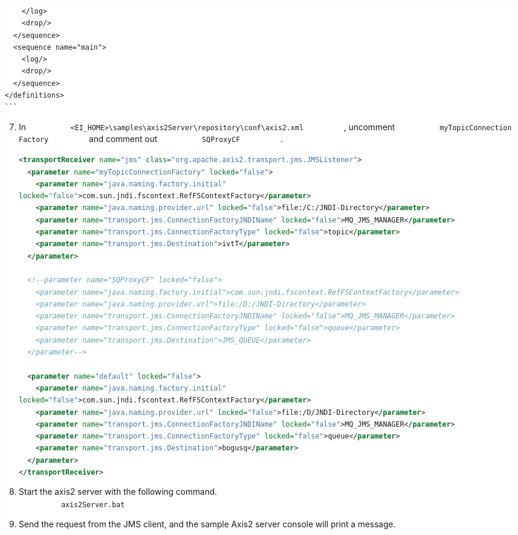         </log>
        <drop/>
      </sequence>
      <sequence name="main">
        <log/>
        <drop/>
      </sequence>
    </definitions>
    ```

7.  In
    `           <EI_HOME>\samples\axis2Server\repository\conf\axis2.xml          `
    , uncomment `           myTopicConnectionFactory          ` and
    comment out `           SQProxyCF          ` .

    ```xml
    <transportReceiver name="jms" class="org.apache.axis2.transport.jms.JMSListener">
      <parameter name="myTopicConnectionFactory" locked="false">
        <parameter name="java.naming.factory.initial" 
    locked="false">com.sun.jndi.fscontext.RefFSContextFactory</parameter>
        <parameter name="java.naming.provider.url" locked="false">file:/C:/JNDI-Directory</parameter>
        <parameter name="transport.jms.ConnectionFactoryJNDIName" locked="false">MQ_JMS_MANAGER</parameter>
        <parameter name="transport.jms.ConnectionFactoryType" locked="false">topic</parameter>
        <parameter name="transport.jms.Destination">ivtT</parameter>
      </parameter>

      <!--parameter name="SQProxyCF" locked="false">
        <parameter name="java.naming.factory.initial">com.sun.jndi.fscontext.RefFSContextFactory</parameter>
        <parameter name="java.naming.provider.url">file:/D:/JNDI-Directory</parameter>
        <parameter name="transport.jms.ConnectionFactoryJNDIName" locked="false">MQ_JMS_MANAGER</parameter>
        <parameter name="transport.jms.ConnectionFactoryType" locked="false">queue</parameter>
        <parameter name="transport.jms.Destination">JMS_QUEUE</parameter>
      </parameter-->

      <parameter name="default" locked="false">
        <parameter name="java.naming.factory.initial" 
    locked="false">com.sun.jndi.fscontext.RefFSContextFactory</parameter>
        <parameter name="java.naming.provider.url" locked="false">file:/D/JNDI-Directory</parameter>
        <parameter name="transport.jms.ConnectionFactoryJNDIName" locked="false">MQ_JMS_MANAGER</parameter>
        <parameter name="transport.jms.ConnectionFactoryType" locked="false">queue</parameter>
        <parameter name="transport.jms.Destination">bogusq</parameter>
      </parameter>
    </transportReceiver>
    ```

8.  Start the axis2 server with the following command.  
    `           axis2Server.bat          `

9.  Send the request from the JMS client, and the sample Axis2 server
    console will print a message.
